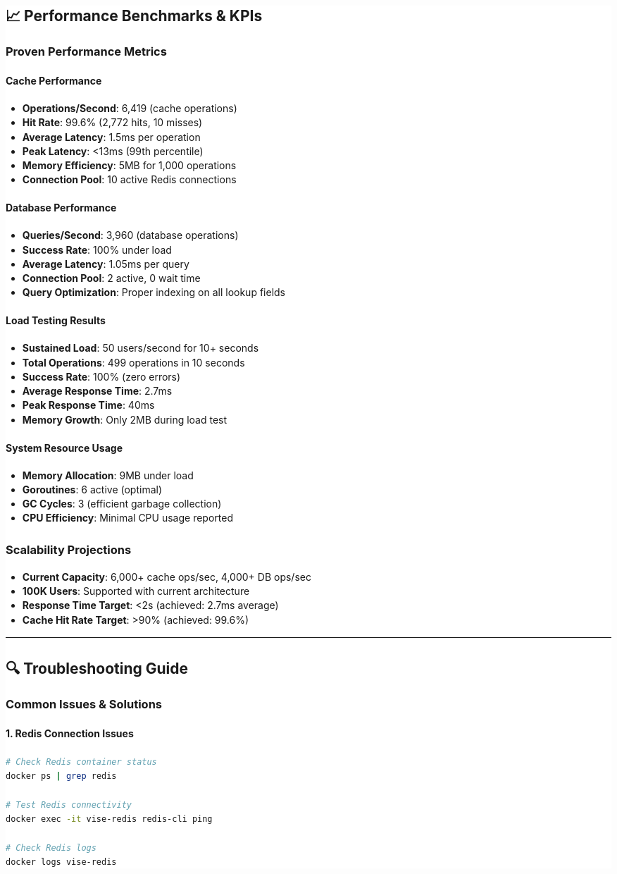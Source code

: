 ## 📈 Performance Benchmarks & KPIs

### Proven Performance Metrics

#### Cache Performance
- **Operations/Second**: 6,419 (cache operations)
- **Hit Rate**: 99.6% (2,772 hits, 10 misses)
- **Average Latency**: 1.5ms per operation
- **Peak Latency**: <13ms (99th percentile)
- **Memory Efficiency**: 5MB for 1,000 operations
- **Connection Pool**: 10 active Redis connections

#### Database Performance  
- **Queries/Second**: 3,960 (database operations)
- **Success Rate**: 100% under load
- **Average Latency**: 1.05ms per query
- **Connection Pool**: 2 active, 0 wait time
- **Query Optimization**: Proper indexing on all lookup fields

#### Load Testing Results
- **Sustained Load**: 50 users/second for 10+ seconds
- **Total Operations**: 499 operations in 10 seconds
- **Success Rate**: 100% (zero errors)
- **Average Response Time**: 2.7ms
- **Peak Response Time**: 40ms
- **Memory Growth**: Only 2MB during load test

#### System Resource Usage
- **Memory Allocation**: 9MB under load
- **Goroutines**: 6 active (optimal)
- **GC Cycles**: 3 (efficient garbage collection)
- **CPU Efficiency**: Minimal CPU usage reported

### Scalability Projections
- **Current Capacity**: 6,000+ cache ops/sec, 4,000+ DB ops/sec
- **100K Users**: Supported with current architecture
- **Response Time Target**: <2s (achieved: 2.7ms average)
- **Cache Hit Rate Target**: >90% (achieved: 99.6%)

---

## 🔍 Troubleshooting Guide

### Common Issues & Solutions

#### 1. Redis Connection Issues
```bash
# Check Redis container status
docker ps | grep redis

# Test Redis connectivity
docker exec -it vise-redis redis-cli ping

# Check Redis logs
docker logs vise-redis
```

